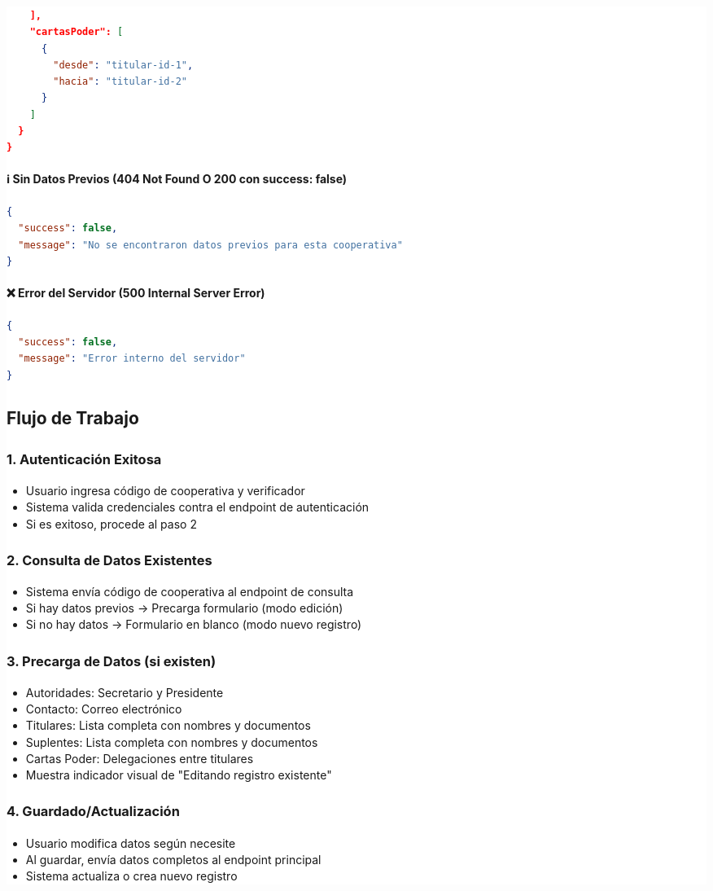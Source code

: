 ```json
    ],
    "cartasPoder": [
      {
        "desde": "titular-id-1",
        "hacia": "titular-id-2"
      }
    ]
  }
}
```

#### ℹ️ Sin Datos Previos (404 Not Found O 200 con success: false)
```json
{
  "success": false,
  "message": "No se encontraron datos previos para esta cooperativa"
}
```

#### ❌ Error del Servidor (500 Internal Server Error)
```json
{
  "success": false,
  "message": "Error interno del servidor"
}
```

## Flujo de Trabajo

### 1. **Autenticación Exitosa**
- Usuario ingresa código de cooperativa y verificador
- Sistema valida credenciales contra el endpoint de autenticación
- Si es exitoso, procede al paso 2

### 2. **Consulta de Datos Existentes**
- Sistema envía código de cooperativa al endpoint de consulta
- Si hay datos previos → Precarga formulario (modo edición)
- Si no hay datos → Formulario en blanco (modo nuevo registro)

### 3. **Precarga de Datos (si existen)**
- Autoridades: Secretario y Presidente
- Contacto: Correo electrónico
- Titulares: Lista completa con nombres y documentos
- Suplentes: Lista completa con nombres y documentos
- Cartas Poder: Delegaciones entre titulares
- Muestra indicador visual de "Editando registro existente"

### 4. **Guardado/Actualización**
- Usuario modifica datos según necesite
- Al guardar, envía datos completos al endpoint principal
- Sistema actualiza o crea nuevo registro
